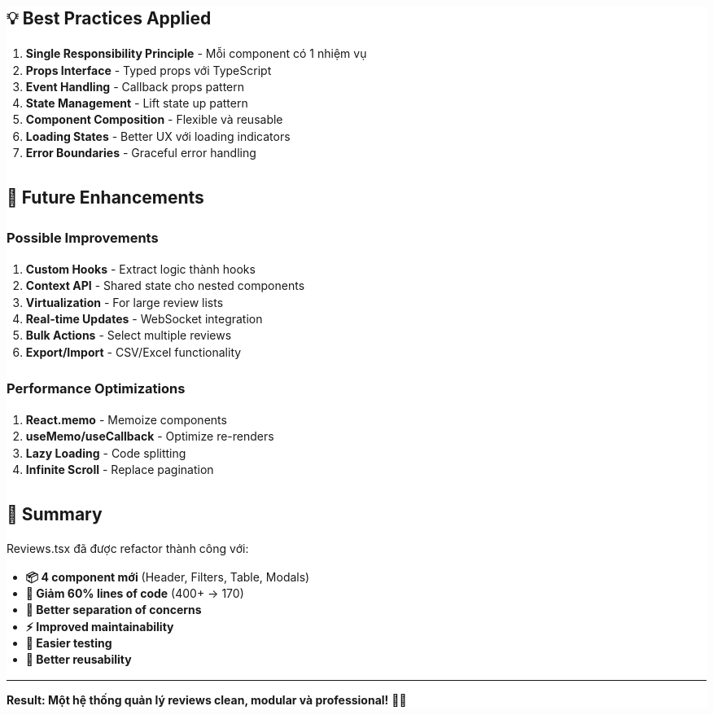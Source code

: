 ## 💡 Best Practices Applied

1. **Single Responsibility Principle** - Mỗi component có 1 nhiệm vụ
2. **Props Interface** - Typed props với TypeScript
3. **Event Handling** - Callback props pattern
4. **State Management** - Lift state up pattern
5. **Component Composition** - Flexible và reusable
6. **Loading States** - Better UX với loading indicators
7. **Error Boundaries** - Graceful error handling

## 🎯 Future Enhancements

### **Possible Improvements**
1. **Custom Hooks** - Extract logic thành hooks
2. **Context API** - Shared state cho nested components
3. **Virtualization** - For large review lists
4. **Real-time Updates** - WebSocket integration
5. **Bulk Actions** - Select multiple reviews
6. **Export/Import** - CSV/Excel functionality

### **Performance Optimizations**
1. **React.memo** - Memoize components
2. **useMemo/useCallback** - Optimize re-renders
3. **Lazy Loading** - Code splitting
4. **Infinite Scroll** - Replace pagination

## 🎉 Summary

Reviews.tsx đã được refactor thành công với:

- **📦 4 component mới** (Header, Filters, Table, Modals)
- **🔧 Giảm 60% lines of code** (400+ → 170)
- **🎯 Better separation of concerns**
- **⚡ Improved maintainability**
- **🧪 Easier testing**
- **🔄 Better reusability**

---

**Result: Một hệ thống quản lý reviews clean, modular và professional!** 📝✨
